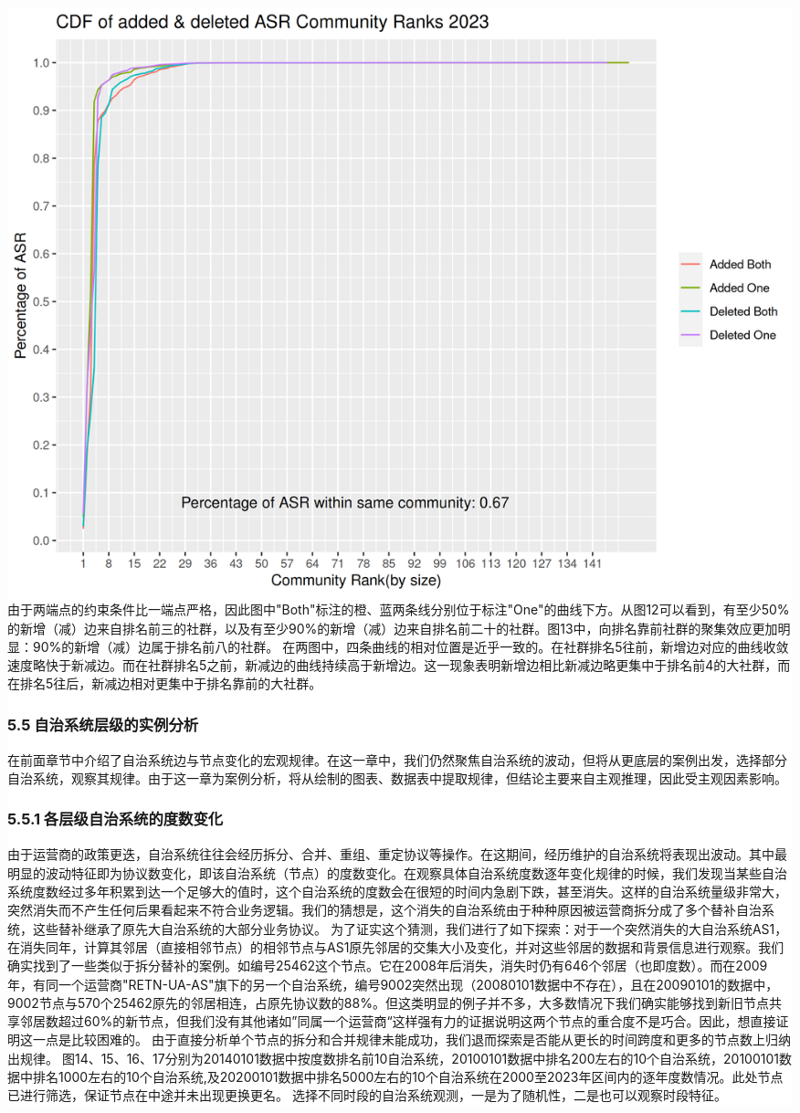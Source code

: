![alt text](report/R/edge_fluc_community_distribution/result/fluc_ASR_community_rank_cdf_20230101.png)
由于两端点的约束条件比一端点严格，因此图中"Both"标注的橙、蓝两条线分别位于标注"One"的曲线下方。从图12可以看到，有至少50%的新增（减）边来自排名前三的社群，以及有至少90%的新增（减）边来自排名前二十的社群。图13中，向排名靠前社群的聚集效应更加明显：90%的新增（减）边属于排名前八的社群。
在两图中，四条曲线的相对位置是近乎一致的。在社群排名5往前，新增边对应的曲线收敛速度略快于新减边。而在社群排名5之前，新减边的曲线持续高于新增边。这一现象表明新增边相比新减边略更集中于排名前4的大社群，而在排名5往后，新减边相对更集中于排名靠前的大社群。


### 5.5 自治系统层级的实例分析
在前面章节中介绍了自治系统边与节点变化的宏观规律。在这一章中，我们仍然聚焦自治系统的波动，但将从更底层的案例出发，选择部分自治系统，观察其规律。由于这一章为案例分析，将从绘制的图表、数据表中提取规律，但结论主要来自主观推理，因此受主观因素影响。
### 5.5.1 各层级自治系统的度数变化
由于运营商的政策更迭，自治系统往往会经历拆分、合并、重组、重定协议等操作。在这期间，经历维护的自治系统将表现出波动。其中最明显的波动特征即为协议数变化，即该自治系统（节点）的度数变化。在观察具体自治系统度数逐年变化规律的时候，我们发现当某些自治系统度数经过多年积累到达一个足够大的值时，这个自治系统的度数会在很短的时间内急剧下跌，甚至消失。这样的自治系统量级非常大，突然消失而不产生任何后果看起来不符合业务逻辑。我们的猜想是，这个消失的自治系统由于种种原因被运营商拆分成了多个替补自治系统，这些替补继承了原先大自治系统的大部分业务协议。
为了证实这个猜测，我们进行了如下探索：对于一个突然消失的大自治系统AS1，在消失同年，计算其邻居（直接相邻节点）的相邻节点与AS1原先邻居的交集大小及变化，并对这些邻居的数据和背景信息进行观察。我们确实找到了一些类似于拆分替补的案例。如编号25462这个节点。它在2008年后消失，消失时仍有646个邻居（也即度数）。而在2009年，有同一个运营商"RETN-UA-AS"旗下的另一个自治系统，编号9002突然出现（20080101数据中不存在），且在20090101的数据中，9002节点与570个25462原先的邻居相连，占原先协议数的88%。但这类明显的例子并不多，大多数情况下我们确实能够找到新旧节点共享邻居数超过60%的新节点，但我们没有其他诸如”同属一个运营商“这样强有力的证据说明这两个节点的重合度不是巧合。因此，想直接证明这一点是比较困难的。
由于直接分析单个节点的拆分和合并规律未能成功，我们退而探索是否能从更长的时间跨度和更多的节点数上归纳出规律。
图14、15、16、17分别为20140101数据中按度数排名前10自治系统，20100101数据中排名200左右的10个自治系统，20100101数据中排名1000左右的10个自治系统,及20200101数据中排名5000左右的10个自治系统在2000至2023年区间内的逐年度数情况。此处节点已进行筛选，保证节点在中途并未出现更换更名。
选择不同时段的自治系统观测，一是为了随机性，二是也可以观察时段特征。